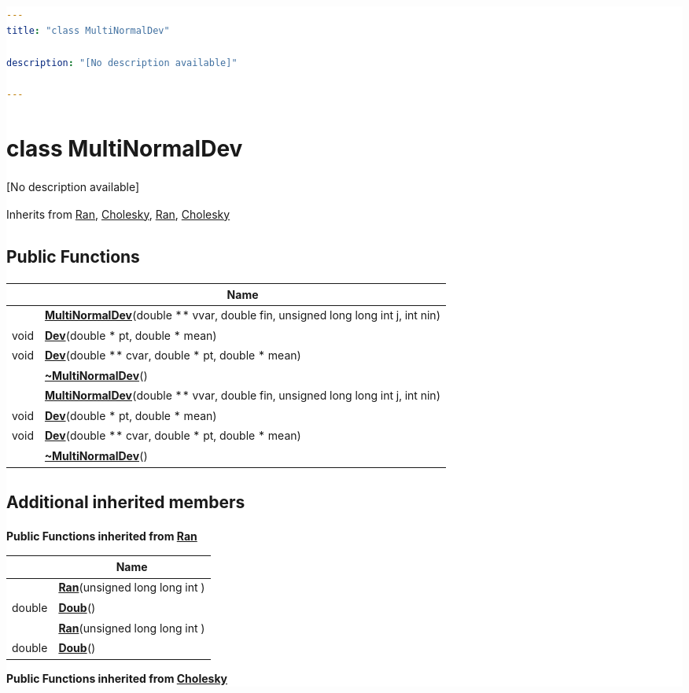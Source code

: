 ```yaml
---
title: "class MultiNormalDev"

description: "[No description available]"

---
```


# class MultiNormalDev



[No description available]

Inherits from [Ran](/documentation/code/classes/classran/), [Cholesky](/documentation/code/classes/classcholesky/), [Ran](/documentation/code/classes/classran/), [Cholesky](/documentation/code/classes/classcholesky/)

## Public Functions

|                | Name           |
| -------------- | -------------- |
| | **[MultiNormalDev](/documentation/code/classes/classmultinormaldev/#function-multinormaldev-multinormaldev)**(double ** vvar, double fin, unsigned long long int j, int nin) |
| void | **[Dev](/documentation/code/classes/classmultinormaldev/#function-multinormaldev-dev)**(double * pt, double * mean) |
| void | **[Dev](/documentation/code/classes/classmultinormaldev/#function-multinormaldev-dev)**(double ** cvar, double * pt, double * mean) |
| | **[~MultiNormalDev](/documentation/code/classes/classmultinormaldev/#function-multinormaldev-multinormaldev)**() |
| | **[MultiNormalDev](/documentation/code/classes/classmultinormaldev/#function-multinormaldev-multinormaldev)**(double ** vvar, double fin, unsigned long long int j, int nin) |
| void | **[Dev](/documentation/code/classes/classmultinormaldev/#function-multinormaldev-dev)**(double * pt, double * mean) |
| void | **[Dev](/documentation/code/classes/classmultinormaldev/#function-multinormaldev-dev)**(double ** cvar, double * pt, double * mean) |
| | **[~MultiNormalDev](/documentation/code/classes/classmultinormaldev/#function-multinormaldev-multinormaldev)**() |

## Additional inherited members

**Public Functions inherited from [Ran](/documentation/code/classes/classran/)**

|                | Name           |
| -------------- | -------------- |
| | **[Ran](/documentation/code/classes/classran/#function-ran-ran)**(unsigned long long int ) |
| double | **[Doub](/documentation/code/classes/classran/#function-ran-doub)**() |
| | **[Ran](/documentation/code/classes/classran/#function-ran-ran)**(unsigned long long int ) |
| double | **[Doub](/documentation/code/classes/classran/#function-ran-doub)**() |

**Public Functions inherited from [Cholesky](/documentation/code/classes/classcholesky/)**
